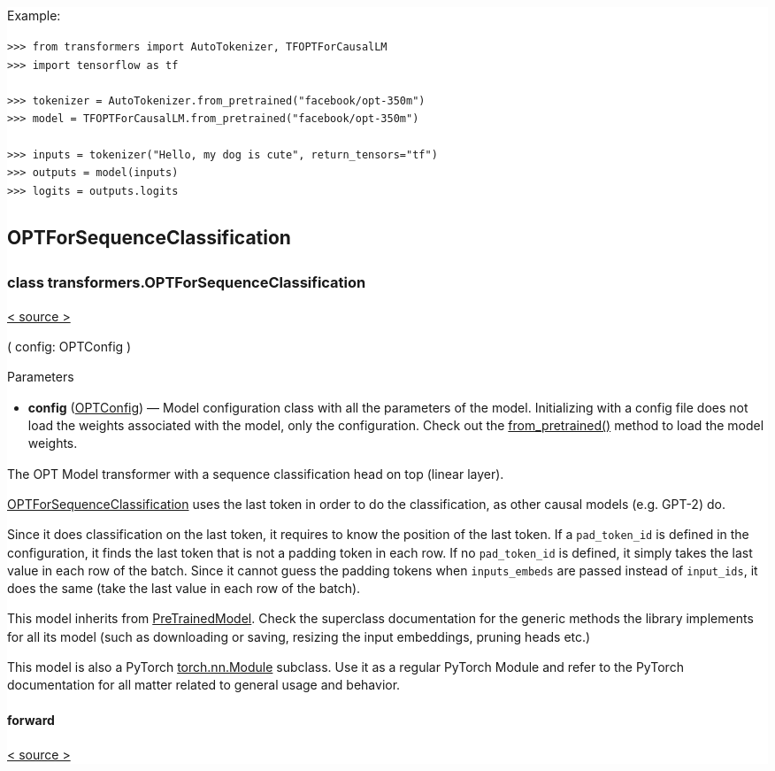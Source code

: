 Example:

```
>>> from transformers import AutoTokenizer, TFOPTForCausalLM
>>> import tensorflow as tf

>>> tokenizer = AutoTokenizer.from_pretrained("facebook/opt-350m")
>>> model = TFOPTForCausalLM.from_pretrained("facebook/opt-350m")

>>> inputs = tokenizer("Hello, my dog is cute", return_tensors="tf")
>>> outputs = model(inputs)
>>> logits = outputs.logits
```

## OPTForSequenceClassification

### class transformers.OPTForSequenceClassification

[< source \>](https://github.com/huggingface/transformers/blob/v4.34.0/src/transformers/models/opt/modeling_opt.py#L1027)

( config: OPTConfig )

Parameters

-   **config** ([OPTConfig](/docs/transformers/v4.34.0/en/model_doc/opt#transformers.OPTConfig)) — Model configuration class with all the parameters of the model. Initializing with a config file does not load the weights associated with the model, only the configuration. Check out the [from\_pretrained()](/docs/transformers/v4.34.0/en/main_classes/model#transformers.PreTrainedModel.from_pretrained) method to load the model weights.

The OPT Model transformer with a sequence classification head on top (linear layer).

[OPTForSequenceClassification](/docs/transformers/v4.34.0/en/model_doc/opt#transformers.OPTForSequenceClassification) uses the last token in order to do the classification, as other causal models (e.g. GPT-2) do.

Since it does classification on the last token, it requires to know the position of the last token. If a `pad_token_id` is defined in the configuration, it finds the last token that is not a padding token in each row. If no `pad_token_id` is defined, it simply takes the last value in each row of the batch. Since it cannot guess the padding tokens when `inputs_embeds` are passed instead of `input_ids`, it does the same (take the last value in each row of the batch).

This model inherits from [PreTrainedModel](/docs/transformers/v4.34.0/en/main_classes/model#transformers.PreTrainedModel). Check the superclass documentation for the generic methods the library implements for all its model (such as downloading or saving, resizing the input embeddings, pruning heads etc.)

This model is also a PyTorch [torch.nn.Module](https://pytorch.org/docs/stable/nn.html#torch.nn.Module) subclass. Use it as a regular PyTorch Module and refer to the PyTorch documentation for all matter related to general usage and behavior.

#### forward

[< source \>](https://github.com/huggingface/transformers/blob/v4.34.0/src/transformers/models/opt/modeling_opt.py#L1037)
